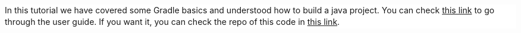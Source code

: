 In this tutorial we have covered some Gradle basics and understood how to build a java project. You can check [this link](https://docs.gradle.org/3.2.1/userguide/userguide.html) to go through the user guide. If you want it, you can check the repo of this code in [this link](https://bitbucket.org/jeyvison_andrade/gradle_tutorial/src/master/).
